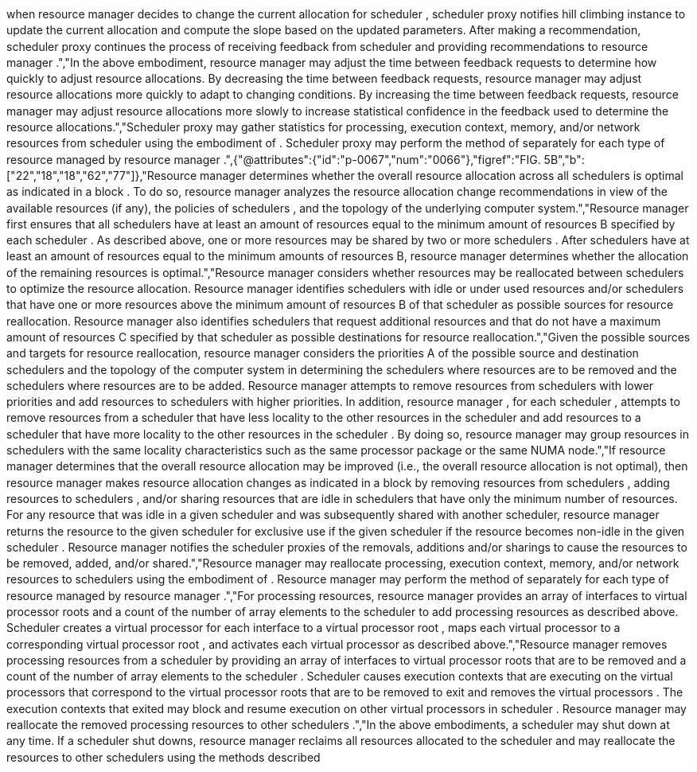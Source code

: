 when resource manager  decides to change the current allocation for scheduler , scheduler proxy  notifies hill climbing instance  to update the current allocation and compute the slope based on the updated parameters. After making a recommendation, scheduler proxy  continues the process of receiving feedback from scheduler  and providing recommendations to resource manager .","In the above embodiment, resource manager  may adjust the time between feedback requests to determine how quickly to adjust resource allocations. By decreasing the time between feedback requests, resource manager  may adjust resource allocations more quickly to adapt to changing conditions. By increasing the time between feedback requests, resource manager  may adjust resource allocations more slowly to increase statistical confidence in the feedback used to determine the resource allocations.","Scheduler proxy  may gather statistics for processing, execution context, memory, and\/or network resources from scheduler  using the embodiment of . Scheduler proxy  may perform the method of  separately for each type of resource managed by resource manager .",{"@attributes":{"id":"p-0067","num":"0066"},"figref":"FIG. 5B","b":["22","18","18","62","77"]},"Resource manager  determines whether the overall resource allocation across all schedulers  is optimal as indicated in a block . To do so, resource manager  analyzes the resource allocation change recommendations in view of the available resources (if any), the policies of schedulers , and the topology of the underlying computer system.","Resource manager  first ensures that all schedulers  have at least an amount of resources equal to the minimum amount of resources B specified by each scheduler . As described above, one or more resources may be shared by two or more schedulers . After schedulers  have at least an amount of resources equal to the minimum amounts of resources B, resource manager  determines whether the allocation of the remaining resources is optimal.","Resource manager  considers whether resources may be reallocated between schedulers  to optimize the resource allocation. Resource manager  identifies schedulers  with idle or under used resources and\/or schedulers  that have one or more resources above the minimum amount of resources B of that scheduler  as possible sources for resource reallocation. Resource manager  also identifies schedulers  that request additional resources and that do not have a maximum amount of resources C specified by that scheduler  as possible destinations for resource reallocation.","Given the possible sources and targets for resource reallocation, resource manager considers the priorities A of the possible source and destination schedulers  and the topology of the computer system in determining the schedulers  where resources are to be removed and the schedulers  where resources are to be added. Resource manager  attempts to remove resources from schedulers  with lower priorities and add resources to schedulers  with higher priorities. In addition, resource manager , for each scheduler , attempts to remove resources from a scheduler  that have less locality to the other resources in the scheduler  and add resources to a scheduler  that have more locality to the other resources in the scheduler . By doing so, resource manager  may group resources in schedulers  with the same locality characteristics such as the same processor package or the same NUMA node.","If resource manager  determines that the overall resource allocation may be improved (i.e., the overall resource allocation is not optimal), then resource manager  makes resource allocation changes as indicated in a block  by removing resources from schedulers , adding resources to schedulers , and\/or sharing resources that are idle in schedulers  that have only the minimum number of resources. For any resource that was idle in a given scheduler  and was subsequently shared with another scheduler, resource manager  returns the resource to the given scheduler  for exclusive use if the given scheduler  if the resource becomes non-idle in the given scheduler . Resource manager  notifies the scheduler proxies  of the removals, additions and\/or sharings to cause the resources to be removed, added, and\/or shared.","Resource manager  may reallocate processing, execution context, memory, and\/or network resources to schedulers  using the embodiment of . Resource manager  may perform the method of  separately for each type of resource managed by resource manager .","For processing resources, resource manager  provides an array of interfaces to virtual processor roots  and a count of the number of array elements to the scheduler  to add processing resources as described above. Scheduler  creates a virtual processor  for each interface to a virtual processor root , maps each virtual processor  to a corresponding virtual processor root , and activates each virtual processor  as described above.","Resource manager  removes processing resources from a scheduler  by providing an array of interfaces to virtual processor roots  that are to be removed and a count of the number of array elements to the scheduler . Scheduler  causes execution contexts  that are executing on the virtual processors  that correspond to the virtual processor roots  that are to be removed to exit and removes the virtual processors . The execution contexts  that exited may block and resume execution on other virtual processors  in scheduler . Resource manager  may reallocate the removed processing resources to other schedulers .","In the above embodiments, a scheduler  may shut down at any time. If a scheduler  shut downs, resource manager  reclaims all resources allocated to the scheduler  and may reallocate the resources to other schedulers  using the methods described